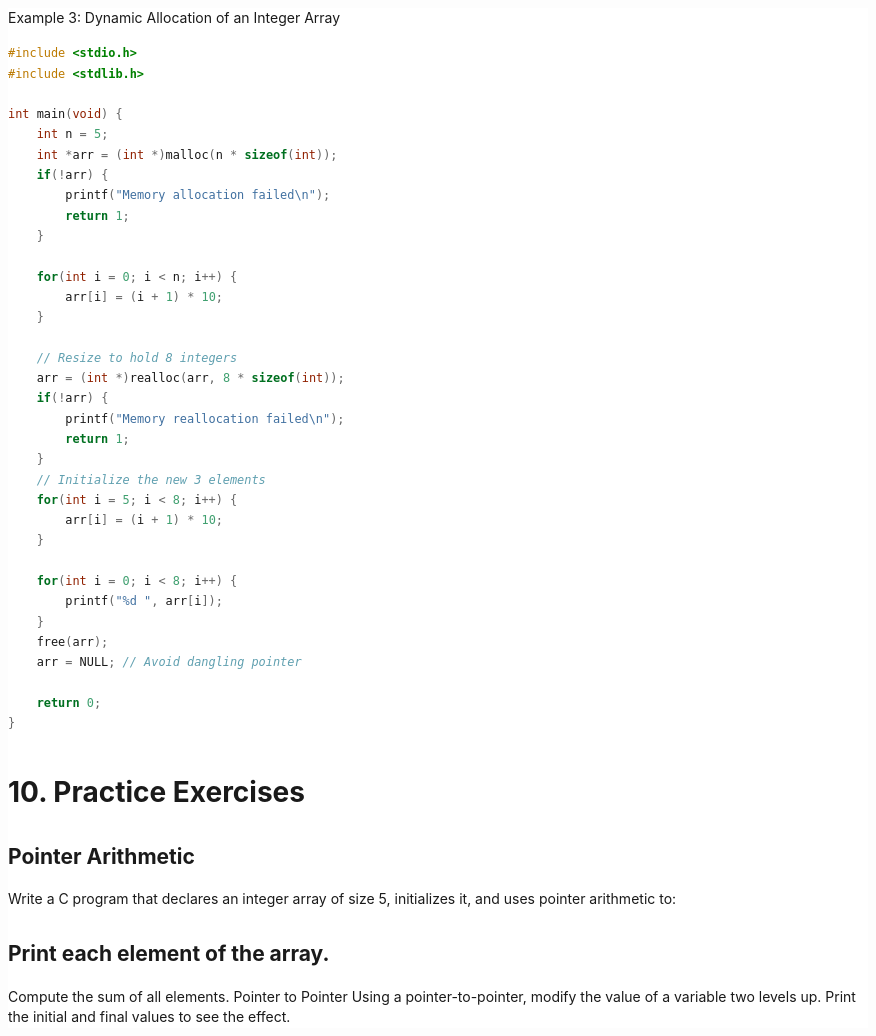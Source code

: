 Example 3: Dynamic Allocation of an Integer Array

```c
#include <stdio.h>
#include <stdlib.h>

int main(void) {
    int n = 5;
    int *arr = (int *)malloc(n * sizeof(int));
    if(!arr) {
        printf("Memory allocation failed\n");
        return 1;
    }

    for(int i = 0; i < n; i++) {
        arr[i] = (i + 1) * 10;
    }

    // Resize to hold 8 integers
    arr = (int *)realloc(arr, 8 * sizeof(int));
    if(!arr) {
        printf("Memory reallocation failed\n");
        return 1;
    }
    // Initialize the new 3 elements
    for(int i = 5; i < 8; i++) {
        arr[i] = (i + 1) * 10;
    }

    for(int i = 0; i < 8; i++) {
        printf("%d ", arr[i]);
    }
    free(arr);
    arr = NULL; // Avoid dangling pointer

    return 0;
}
```

# 10. Practice Exercises

## Pointer Arithmetic

Write a C program that declares an integer array of size 5, initializes it, and uses pointer arithmetic to:

## Print each element of the array.

Compute the sum of all elements.
Pointer to Pointer
Using a pointer-to-pointer, modify the value of a variable two levels up. Print the initial and final values to see the effect.
